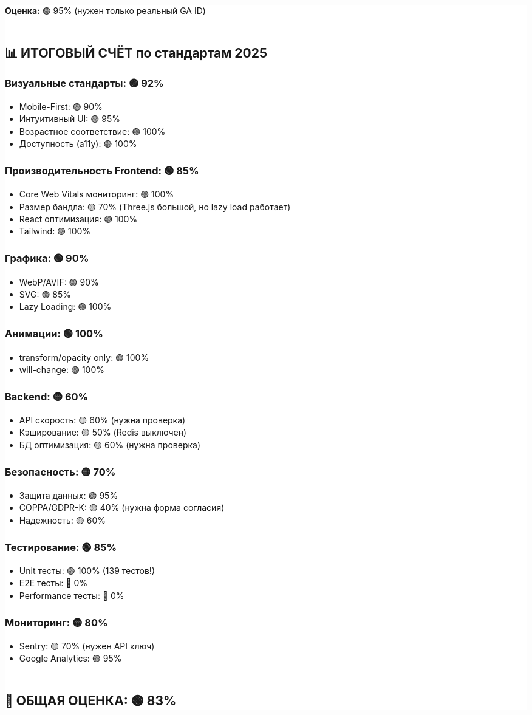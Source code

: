 **Оценка:** 🟢 95% (нужен только реальный GA ID)

---

## 📊 ИТОГОВЫЙ СЧЁТ по стандартам 2025

### Визуальные стандарты: 🟢 92%
- Mobile-First: 🟢 90%
- Интуитивный UI: 🟢 95%
- Возрастное соответствие: 🟢 100%
- Доступность (a11y): 🟢 100%

### Производительность Frontend: 🟢 85%
- Core Web Vitals мониторинг: 🟢 100%
- Размер бандла: 🟡 70% (Three.js большой, но lazy load работает)
- React оптимизация: 🟢 100%
- Tailwind: 🟢 100%

### Графика: 🟢 90%
- WebP/AVIF: 🟢 90%
- SVG: 🟢 85%
- Lazy Loading: 🟢 100%

### Анимации: 🟢 100%
- transform/opacity only: 🟢 100%
- will-change: 🟢 100%

### Backend: 🟡 60%
- API скорость: 🟡 60% (нужна проверка)
- Кэширование: 🟡 50% (Redis выключен)
- БД оптимизация: 🟡 60% (нужна проверка)

### Безопасность: 🟡 70%
- Защита данных: 🟢 95%
- COPPA/GDPR-K: 🟡 40% (нужна форма согласия)
- Надежность: 🟡 60%

### Тестирование: 🟢 85%
- Unit тесты: 🟢 100% (139 тестов!)
- E2E тесты: 🔴 0%
- Performance тесты: 🔴 0%

### Мониторинг: 🟡 80%
- Sentry: 🟡 70% (нужен API ключ)
- Google Analytics: 🟢 95%

---

## 🎯 ОБЩАЯ ОЦЕНКА: 🟢 **83%**
